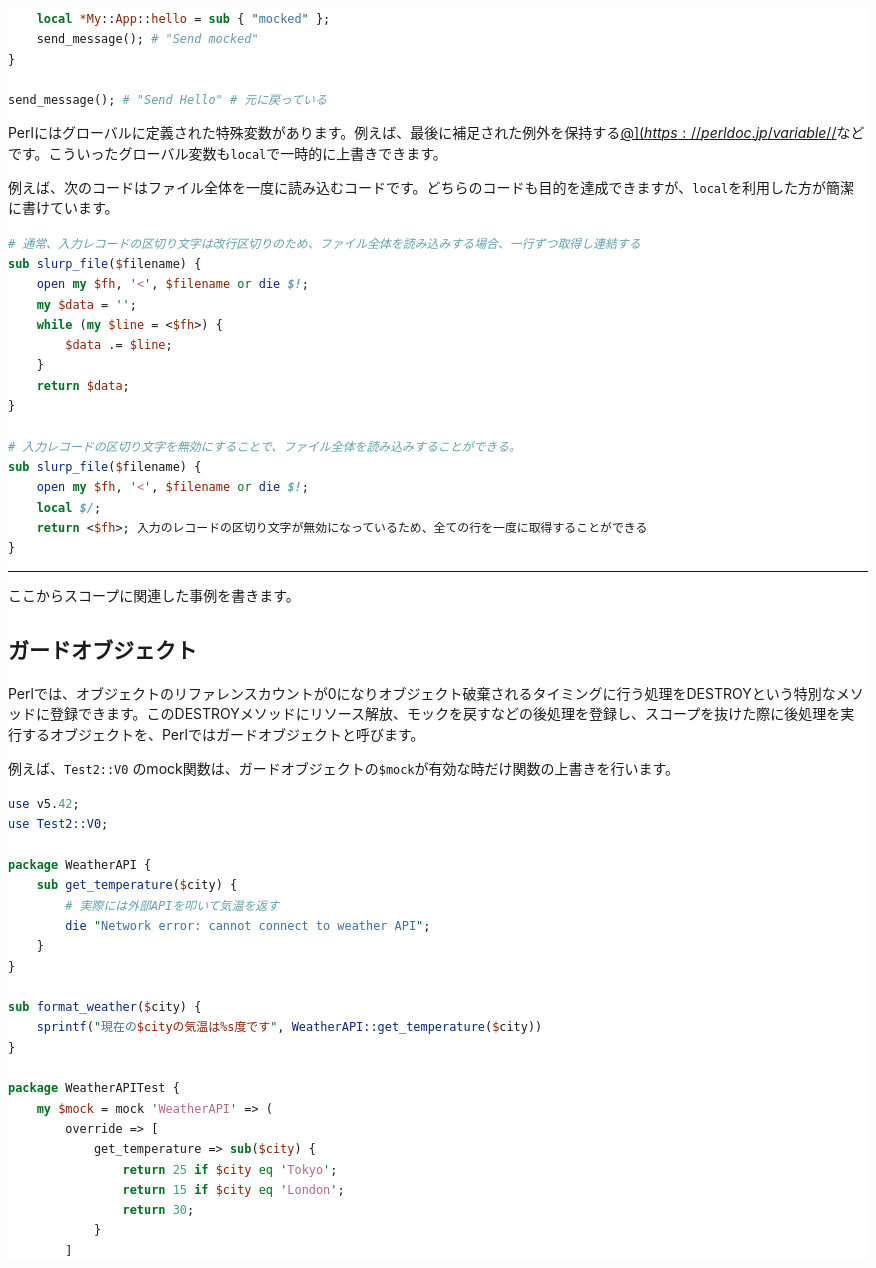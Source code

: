 ```perl
    local *My::App::hello = sub { "mocked" };
    send_message(); # "Send mocked"
}

send_message(); # "Send Hello" # 元に戻っている
```

Perlにはグローバルに定義された特殊変数があります。例えば、最後に補足された例外を保持する[$@](https://perldoc.jp/variable/%24%40)や入力レコードの区切り文字を保持する[$/](https://perldoc.jp/variable/%24%2F)などです。こういったグローバル変数も`local`で一時的に上書きできます。

例えば、次のコードはファイル全体を一度に読み込むコードです。どちらのコードも目的を達成できますが、`local`を利用した方が簡潔に書けています。

```perl
# 通常、入力レコードの区切り文字は改行区切りのため、ファイル全体を読み込みする場合、一行ずつ取得し連結する
sub slurp_file($filename) {
    open my $fh, '<', $filename or die $!;
    my $data = '';
    while (my $line = <$fh>) {
        $data .= $line;
    }
    return $data;
}

# 入力レコードの区切り文字を無効にすることで、ファイル全体を読み込みすることができる。
sub slurp_file($filename) {
    open my $fh, '<', $filename or die $!;
    local $/;
    return <$fh>; 入力のレコードの区切り文字が無効になっているため、全ての行を一度に取得することができる
}
```

---

ここからスコープに関連した事例を書きます。

## ガードオブジェクト

Perlでは、オブジェクトのリファレンスカウントが0になりオブジェクト破棄されるタイミングに行う処理をDESTROYという特別なメソッドに登録できます。このDESTROYメソッドにリソース解放、モックを戻すなどの後処理を登録し、スコープを抜けた際に後処理を実行するオブジェクトを、Perlではガードオブジェクトと呼びます。

例えば、`Test2::V0` のmock関数は、ガードオブジェクトの`$mock`が有効な時だけ関数の上書きを行います。

```perl
use v5.42;
use Test2::V0;

package WeatherAPI {
    sub get_temperature($city) {
        # 実際には外部APIを叩いて気温を返す
        die "Network error: cannot connect to weather API";
    }
}

sub format_weather($city) {
    sprintf("現在の$cityの気温は%s度です", WeatherAPI::get_temperature($city))
}

package WeatherAPITest {
    my $mock = mock 'WeatherAPI' => (
        override => [
            get_temperature => sub($city) {
                return 25 if $city eq 'Tokyo';
                return 15 if $city eq 'London';
                return 30;
            }
        ]
```